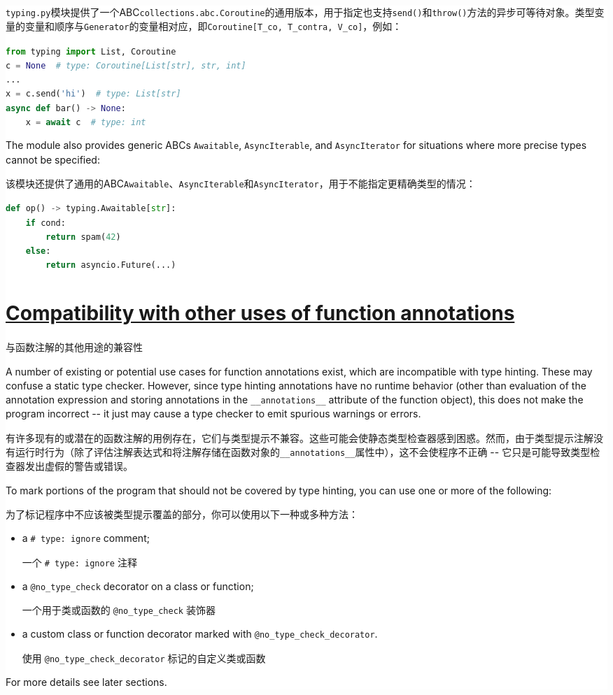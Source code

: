 `typing.py`模块提供了一个ABC`collections.abc.Coroutine`的通用版本，用于指定也支持`send()`和`throw()`方法的异步可等待对象。类型变量的变量和顺序与`Generator`的变量相对应，即`Coroutine[T_co, T_contra, V_co]`，例如：

```python
from typing import List, Coroutine
c = None  # type: Coroutine[List[str], str, int]
...
x = c.send('hi')  # type: List[str]
async def bar() -> None:
    x = await c  # type: int
```

The module also provides generic ABCs `Awaitable`, `AsyncIterable`, and `AsyncIterator` for situations where more precise types cannot be specified:

该模块还提供了通用的ABC`Awaitable`、`AsyncIterable`和`AsyncIterator`，用于不能指定更精确类型的情况：

```python
def op() -> typing.Awaitable[str]:
    if cond:
        return spam(42)
    else:
        return asyncio.Future(...)
```

# [Compatibility with other uses of function annotations](https://github.com/icexmoon/PEP-CN/blob/main/peps/PEP%20484%20--%20Type%20Hints.md#id40)

与函数注解的其他用途的兼容性

A number of existing or potential use cases for function annotations exist, which are incompatible with type hinting. These may confuse a static type checker. However, since type hinting annotations have no runtime behavior (other than evaluation of the annotation expression and storing annotations in the `__annotations__` attribute of the function object), this does not make the program incorrect -- it just may cause a type checker to emit spurious warnings or errors.

有许多现有的或潜在的函数注解的用例存在，它们与类型提示不兼容。这些可能会使静态类型检查器感到困惑。然而，由于类型提示注解没有运行时行为（除了评估注解表达式和将注解存储在函数对象的`__annotations__`属性中），这不会使程序不正确 -- 它只是可能导致类型检查器发出虚假的警告或错误。

To mark portions of the program that should not be covered by type hinting, you can use one or more of the following:

为了标记程序中不应该被类型提示覆盖的部分，你可以使用以下一种或多种方法：

- a `# type: ignore` comment;

  一个 `# type: ignore` 注释

- a `@no_type_check` decorator on a class or function;

  一个用于类或函数的 `@no_type_check` 装饰器

- a custom class or function decorator marked with `@no_type_check_decorator`.

  使用 `@no_type_check_decorator` 标记的自定义类或函数

For more details see later sections.
